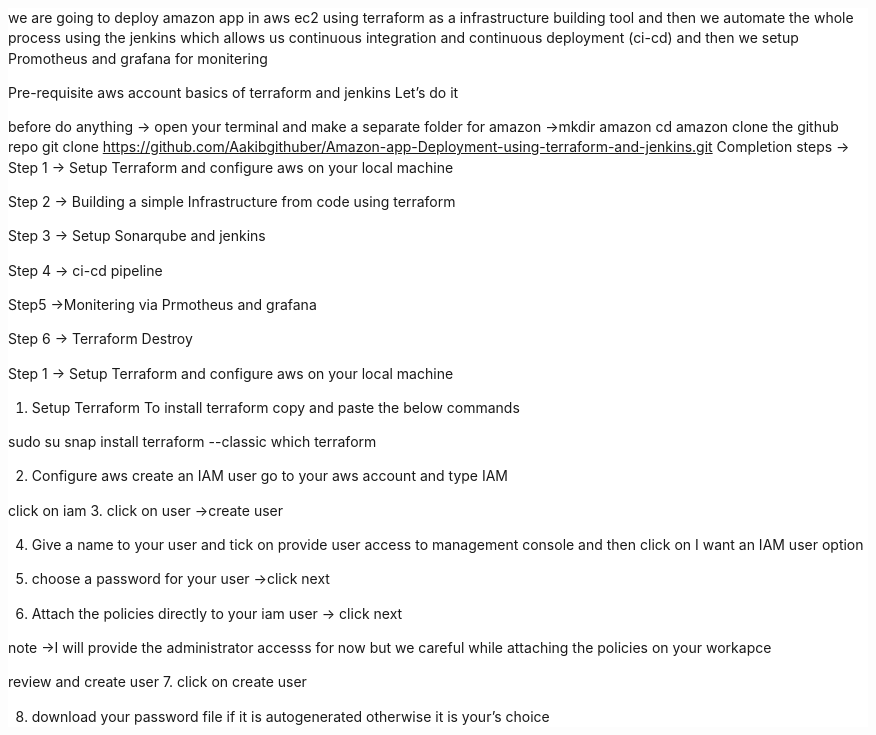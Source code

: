  we are going to deploy amazon app in aws ec2 using terraform as a infrastructure building tool and then we automate the whole process using the jenkins which allows us continuous integration and continuous deployment (ci-cd) and then we setup Promotheus and grafana for monitering

Pre-requisite
aws account
basics of terraform and jenkins
Let’s do it

before do anything →
open your terminal and make a separate folder for amazon →mkdir amazon
cd amazon
clone the github repo
git clone https://github.com/Aakibgithuber/Amazon-app-Deployment-using-terraform-and-jenkins.git
Completion steps →
Step 1 → Setup Terraform and configure aws on your local machine

Step 2 → Building a simple Infrastructure from code using terraform

Step 3 → Setup Sonarqube and jenkins

Step 4 → ci-cd pipeline

Step5 →Monitering via Prmotheus and grafana

Step 6 → Terraform Destroy

Step 1 → Setup Terraform and configure aws on your local machine
1. Setup Terraform
To install terraform copy and paste the below commands

sudo su
snap install terraform --classic
which terraform

2. Configure aws
create an IAM user
go to your aws account and type IAM

click on iam
3. click on user →create user


4. Give a name to your user and tick on provide user access to management console and then click on I want an IAM user option


5. choose a password for your user →click next

6. Attach the policies directly to your iam user → click next

note →I will provide the administrator accesss for now but we careful while attaching the policies on your workapce



review and create user
7. click on create user


8. download your password file if it is autogenerated otherwise it is your’s choice
